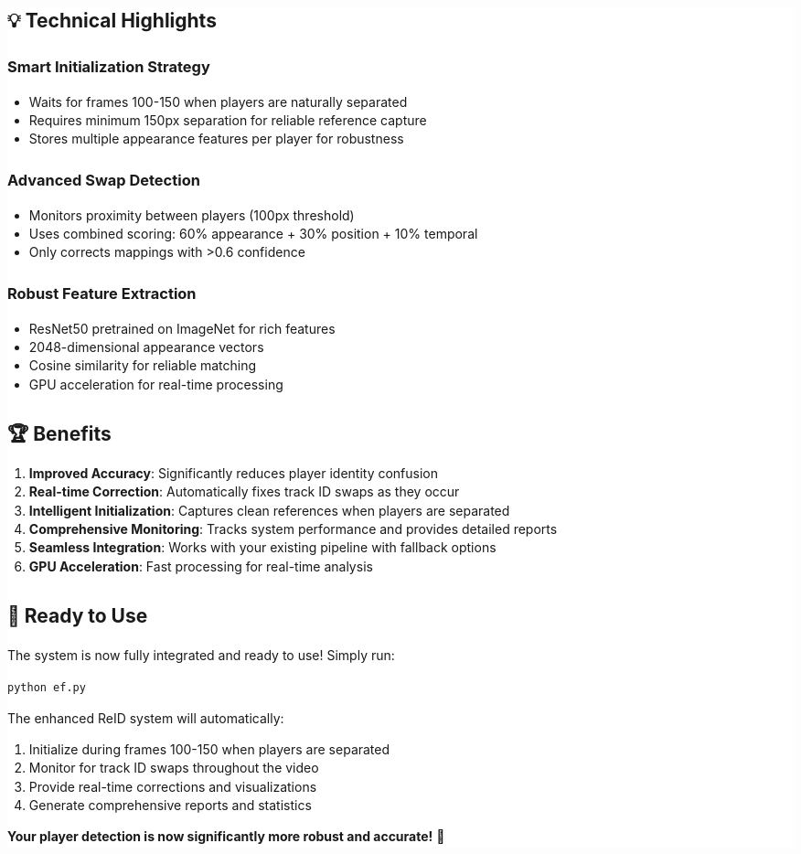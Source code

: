 ## 💡 Technical Highlights

### Smart Initialization Strategy
- Waits for frames 100-150 when players are naturally separated
- Requires minimum 150px separation for reliable reference capture
- Stores multiple appearance features per player for robustness

### Advanced Swap Detection
- Monitors proximity between players (100px threshold)
- Uses combined scoring: 60% appearance + 30% position + 10% temporal
- Only corrects mappings with >0.6 confidence

### Robust Feature Extraction
- ResNet50 pretrained on ImageNet for rich features
- 2048-dimensional appearance vectors
- Cosine similarity for reliable matching
- GPU acceleration for real-time processing

## 🏆 Benefits

1. **Improved Accuracy**: Significantly reduces player identity confusion
2. **Real-time Correction**: Automatically fixes track ID swaps as they occur
3. **Intelligent Initialization**: Captures clean references when players are separated
4. **Comprehensive Monitoring**: Tracks system performance and provides detailed reports
5. **Seamless Integration**: Works with your existing pipeline with fallback options
6. **GPU Acceleration**: Fast processing for real-time analysis

## 🚀 Ready to Use

The system is now fully integrated and ready to use! Simply run:

```bash
python ef.py
```

The enhanced ReID system will automatically:
1. Initialize during frames 100-150 when players are separated
2. Monitor for track ID swaps throughout the video
3. Provide real-time corrections and visualizations
4. Generate comprehensive reports and statistics

**Your player detection is now significantly more robust and accurate!** 🎯
